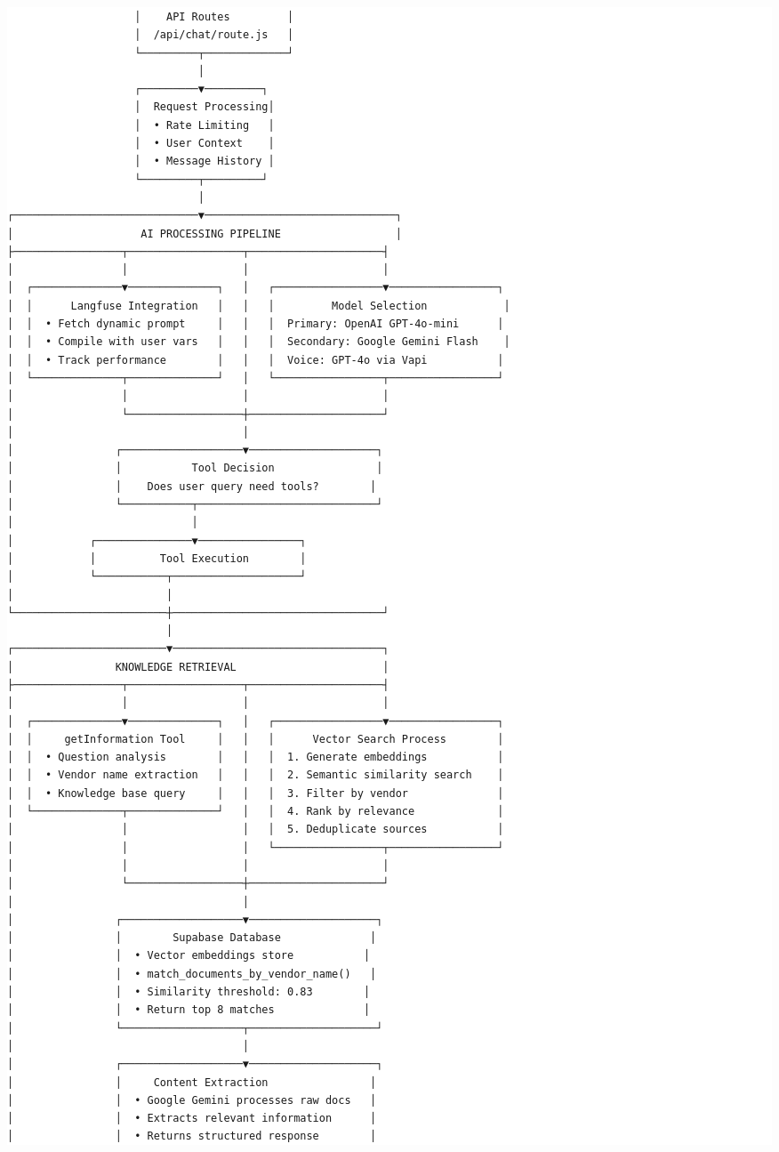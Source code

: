 ```
                    │    API Routes         │
                    │  /api/chat/route.js   │
                    └─────────┬─────────────┘
                              │
                    ┌─────────▼─────────┐
                    │  Request Processing│
                    │  • Rate Limiting   │
                    │  • User Context    │
                    │  • Message History │
                    └─────────┬─────────┘
                              │
┌─────────────────────────────▼──────────────────────────────┐
│                    AI PROCESSING PIPELINE                  │
├─────────────────┬──────────────────┬─────────────────────┤
│                 │                  │                     │
│  ┌──────────────▼──────────────┐   │   ┌─────────────────▼─────────────────┐
│  │      Langfuse Integration   │   │   │         Model Selection            │
│  │  • Fetch dynamic prompt     │   │   │  Primary: OpenAI GPT-4o-mini      │
│  │  • Compile with user vars   │   │   │  Secondary: Google Gemini Flash    │
│  │  • Track performance        │   │   │  Voice: GPT-4o via Vapi           │
│  └──────────────┬──────────────┘   │   └─────────────────┬─────────────────┘
│                 │                  │                     │
│                 └──────────────────┼─────────────────────┘
│                                    │
│                ┌───────────────────▼────────────────────┐
│                │           Tool Decision                │
│                │    Does user query need tools?        │
│                └───────────┬────────────────────────────┘
│                            │
│            ┌───────────────▼────────────────┐
│            │          Tool Execution        │
│            └───────────┬────────────────────┘
│                        │
└────────────────────────┼─────────────────────────────────┘
                         │
┌────────────────────────▼─────────────────────────────────┐
│                KNOWLEDGE RETRIEVAL                       │
├─────────────────┬──────────────────┬─────────────────────┤
│                 │                  │                     │
│  ┌──────────────▼──────────────┐   │   ┌─────────────────▼─────────────────┐
│  │     getInformation Tool     │   │   │      Vector Search Process        │
│  │  • Question analysis        │   │   │  1. Generate embeddings           │
│  │  • Vendor name extraction   │   │   │  2. Semantic similarity search    │
│  │  • Knowledge base query     │   │   │  3. Filter by vendor              │
│  └──────────────┬──────────────┘   │   │  4. Rank by relevance             │
│                 │                  │   │  5. Deduplicate sources           │
│                 │                  │   └─────────────────┬─────────────────┘
│                 │                  │                     │
│                 └──────────────────┼─────────────────────┘
│                                    │
│                ┌───────────────────▼────────────────────┐
│                │        Supabase Database              │
│                │  • Vector embeddings store           │
│                │  • match_documents_by_vendor_name()   │
│                │  • Similarity threshold: 0.83        │
│                │  • Return top 8 matches              │
│                └───────────────────┬────────────────────┘
│                                    │
│                ┌───────────────────▼────────────────────┐
│                │     Content Extraction                │
│                │  • Google Gemini processes raw docs   │
│                │  • Extracts relevant information      │
│                │  • Returns structured response        │
```